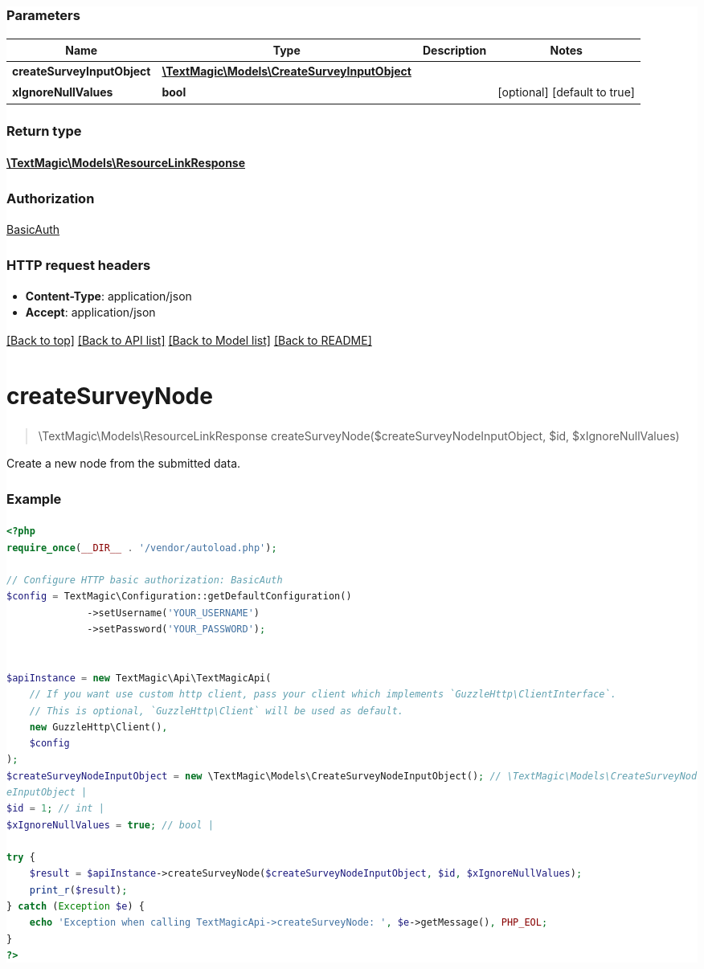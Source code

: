 ### Parameters

Name | Type | Description  | Notes
------------- | ------------- | ------------- | -------------
 **createSurveyInputObject** | [**\TextMagic\Models\CreateSurveyInputObject**](../Model/CreateSurveyInputObject.md)|  |
 **xIgnoreNullValues** | **bool**|  | [optional] [default to true]

### Return type

[**\TextMagic\Models\ResourceLinkResponse**](../Model/ResourceLinkResponse.md)

### Authorization

[BasicAuth](../../README.md#BasicAuth)

### HTTP request headers

 - **Content-Type**: application/json
 - **Accept**: application/json

[[Back to top]](#) [[Back to API list]](../../README.md#documentation-for-api-endpoints) [[Back to Model list]](../../README.md#documentation-for-models) [[Back to README]](../../README.md)

# **createSurveyNode**
> \TextMagic\Models\ResourceLinkResponse createSurveyNode($createSurveyNodeInputObject, $id, $xIgnoreNullValues)

Create a new node from the submitted data.

### Example
```php
<?php
require_once(__DIR__ . '/vendor/autoload.php');

// Configure HTTP basic authorization: BasicAuth
$config = TextMagic\Configuration::getDefaultConfiguration()
              ->setUsername('YOUR_USERNAME')
              ->setPassword('YOUR_PASSWORD');


$apiInstance = new TextMagic\Api\TextMagicApi(
    // If you want use custom http client, pass your client which implements `GuzzleHttp\ClientInterface`.
    // This is optional, `GuzzleHttp\Client` will be used as default.
    new GuzzleHttp\Client(),
    $config
);
$createSurveyNodeInputObject = new \TextMagic\Models\CreateSurveyNodeInputObject(); // \TextMagic\Models\CreateSurveyNodeInputObject | 
$id = 1; // int | 
$xIgnoreNullValues = true; // bool | 

try {
    $result = $apiInstance->createSurveyNode($createSurveyNodeInputObject, $id, $xIgnoreNullValues);
    print_r($result);
} catch (Exception $e) {
    echo 'Exception when calling TextMagicApi->createSurveyNode: ', $e->getMessage(), PHP_EOL;
}
?>
```
